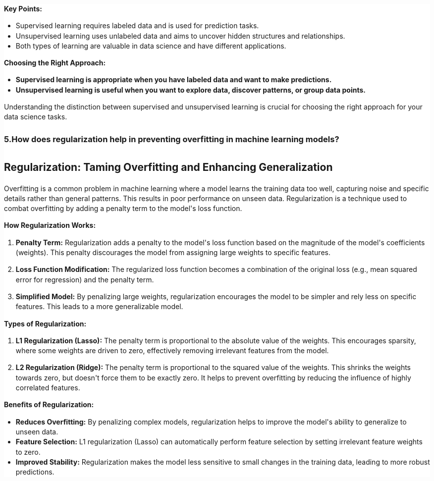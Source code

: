 **Key Points:**

* Supervised learning requires labeled data and is used for prediction tasks.
* Unsupervised learning uses unlabeled data and aims to uncover hidden structures and relationships.
* Both types of learning are valuable in data science and have different applications.

**Choosing the Right Approach:**

* **Supervised learning is appropriate when you have labeled data and want to make predictions.**
* **Unsupervised learning is useful when you want to explore data, discover patterns, or group data points.**

Understanding the distinction between supervised and unsupervised learning is crucial for choosing the right approach for your data science tasks.


### 5.How does regularization help in preventing overfitting in machine learning models?

## Regularization: Taming Overfitting and Enhancing Generalization

Overfitting is a common problem in machine learning where a model learns the training data too well, capturing noise and specific details rather than general patterns. This results in poor performance on unseen data. Regularization is a technique used to combat overfitting by adding a penalty term to the model's loss function.

**How Regularization Works:**

1. **Penalty Term:**  Regularization adds a penalty to the model's loss function based on the magnitude of the model's coefficients (weights).  This penalty discourages the model from assigning large weights to specific features.

2. **Loss Function Modification:**  The regularized loss function becomes a combination of the original loss (e.g., mean squared error for regression) and the penalty term.

3. **Simplified Model:**  By penalizing large weights, regularization encourages the model to be simpler and rely less on specific features.  This leads to a more generalizable model.

**Types of Regularization:**

1. **L1 Regularization (Lasso):**  The penalty term is proportional to the absolute value of the weights. This encourages sparsity, where some weights are driven to zero, effectively removing irrelevant features from the model.

2. **L2 Regularization (Ridge):**  The penalty term is proportional to the squared value of the weights. This shrinks the weights towards zero, but doesn't force them to be exactly zero. It helps to prevent overfitting by reducing the influence of highly correlated features.

**Benefits of Regularization:**

* **Reduces Overfitting:**  By penalizing complex models, regularization helps to improve the model's ability to generalize to unseen data.
* **Feature Selection:**  L1 regularization (Lasso) can automatically perform feature selection by setting irrelevant feature weights to zero.
* **Improved Stability:** Regularization makes the model less sensitive to small changes in the training data, leading to more robust predictions.
